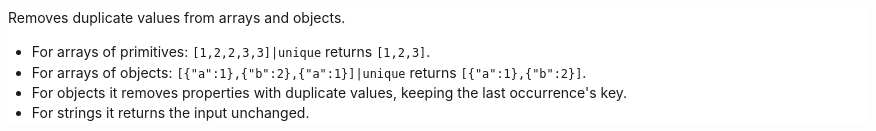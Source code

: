 Removes duplicate values from arrays and objects.

- For arrays of primitives: `[1,2,2,3,3]|unique` returns `[1,2,3]`.
- For arrays of objects: `[{"a":1},{"b":2},{"a":1}]|unique` returns `[{"a":1},{"b":2}]`.
- For objects it removes properties with duplicate values, keeping the last occurrence's key.
- For strings it returns the input unchanged.